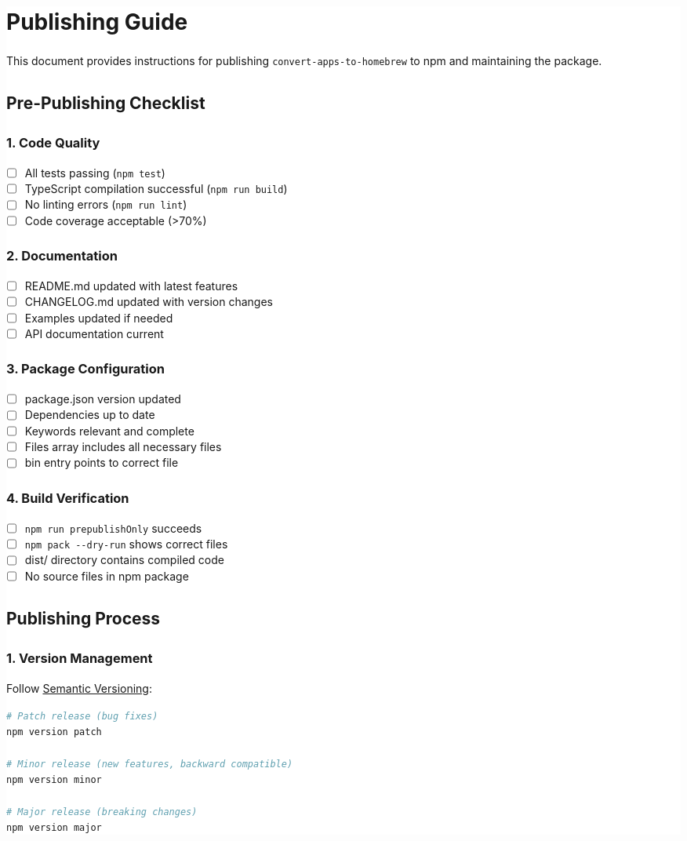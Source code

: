 # Publishing Guide

This document provides instructions for publishing `convert-apps-to-homebrew` to npm and maintaining the package.

## Pre-Publishing Checklist

### 1. Code Quality

- [ ] All tests passing (`npm test`)
- [ ] TypeScript compilation successful (`npm run build`)
- [ ] No linting errors (`npm run lint`)
- [ ] Code coverage acceptable (>70%)

### 2. Documentation

- [ ] README.md updated with latest features
- [ ] CHANGELOG.md updated with version changes
- [ ] Examples updated if needed
- [ ] API documentation current

### 3. Package Configuration

- [ ] package.json version updated
- [ ] Dependencies up to date
- [ ] Keywords relevant and complete
- [ ] Files array includes all necessary files
- [ ] bin entry points to correct file

### 4. Build Verification

- [ ] `npm run prepublishOnly` succeeds
- [ ] `npm pack --dry-run` shows correct files
- [ ] dist/ directory contains compiled code
- [ ] No source files in npm package

## Publishing Process

### 1. Version Management

Follow [Semantic Versioning](https://semver.org/):

```bash
# Patch release (bug fixes)
npm version patch

# Minor release (new features, backward compatible)
npm version minor

# Major release (breaking changes)
npm version major
```
